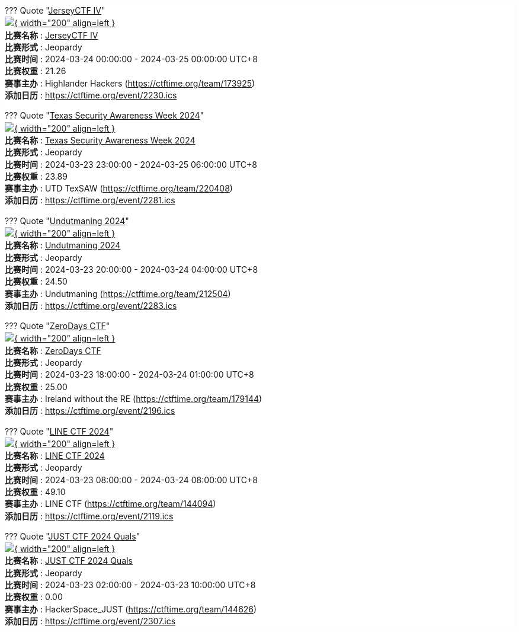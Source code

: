 ??? Quote "[JerseyCTF IV](https://ctf.jerseyctf.com/)"  
    [![](https://ctftime.org/media/events/Asset_39.png){ width="200" align=left }](https://ctf.jerseyctf.com/)  
    **比赛名称** : [JerseyCTF IV](https://ctf.jerseyctf.com/)  
    **比赛形式** : Jeopardy  
    **比赛时间** : 2024-03-24 00:00:00 - 2024-03-25 00:00:00 UTC+8  
    **比赛权重** : 21.26  
    **赛事主办** : Highlander Hackers (https://ctftime.org/team/173925)  
    **添加日历** : https://ctftime.org/event/2230.ics  
    
??? Quote "[Texas Security Awareness Week 2024](https://csi.utdallas.edu/events/texsaw-2024/)"  
    [![](https://ctftime.org/media/events/texsaw24.png){ width="200" align=left }](https://csi.utdallas.edu/events/texsaw-2024/)  
    **比赛名称** : [Texas Security Awareness Week 2024](https://csi.utdallas.edu/events/texsaw-2024/)  
    **比赛形式** : Jeopardy  
    **比赛时间** : 2024-03-23 23:00:00 - 2024-03-25 06:00:00 UTC+8  
    **比赛权重** : 23.89  
    **赛事主办** : UTD TexSAW (https://ctftime.org/team/220408)  
    **添加日历** : https://ctftime.org/event/2281.ics  
    
??? Quote "[Undutmaning 2024](https://undutmaning.se/)"  
    [![](https://ctftime.org/media/events/LOGO_DISCORD.png){ width="200" align=left }](https://undutmaning.se/)  
    **比赛名称** : [Undutmaning 2024](https://undutmaning.se/)  
    **比赛形式** : Jeopardy  
    **比赛时间** : 2024-03-23 20:00:00 - 2024-03-24 04:00:00 UTC+8  
    **比赛权重** : 24.50  
    **赛事主办** : Undutmaning (https://ctftime.org/team/212504)  
    **添加日历** : https://ctftime.org/event/2283.ics  
    
??? Quote "[ZeroDays CTF](https://zerodays.ie/)"  
    [![](https://ctftime.org){ width="200" align=left }](https://zerodays.ie/)  
    **比赛名称** : [ZeroDays CTF](https://zerodays.ie/)  
    **比赛形式** : Jeopardy  
    **比赛时间** : 2024-03-23 18:00:00 - 2024-03-24 01:00:00 UTC+8  
    **比赛权重** : 25.00  
    **赛事主办** : Ireland without the RE (https://ctftime.org/team/179144)  
    **添加日历** : https://ctftime.org/event/2196.ics  
    
??? Quote "[LINE CTF 2024](https://linectf.me/)"  
    [![](https://ctftime.org/media/events/Image_1.jpeg){ width="200" align=left }](https://linectf.me/)  
    **比赛名称** : [LINE CTF 2024](https://linectf.me/)  
    **比赛形式** : Jeopardy  
    **比赛时间** : 2024-03-23 08:00:00 - 2024-03-24 08:00:00 UTC+8  
    **比赛权重** : 49.10  
    **赛事主办** : LINE CTF (https://ctftime.org/team/144094)  
    **添加日历** : https://ctftime.org/event/2119.ics  
    
??? Quote "[JUST CTF 2024 Quals](https://www.facebook.com/HackerSpace.JUST/)"  
    [![](https://ctftime.org/media/events/logo_12.jpg){ width="200" align=left }](https://www.facebook.com/HackerSpace.JUST/)  
    **比赛名称** : [JUST CTF 2024 Quals](https://www.facebook.com/HackerSpace.JUST/)  
    **比赛形式** : Jeopardy  
    **比赛时间** : 2024-03-23 02:00:00 - 2024-03-23 10:00:00 UTC+8  
    **比赛权重** : 0.00  
    **赛事主办** : HackerSpace_JUST (https://ctftime.org/team/144626)  
    **添加日历** : https://ctftime.org/event/2307.ics  
    